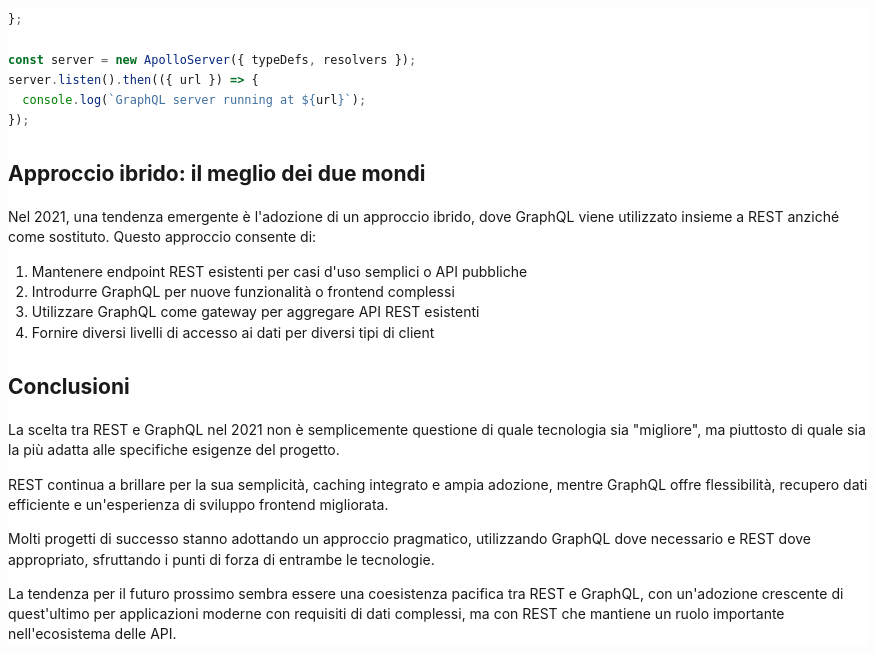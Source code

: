 ```javascript
};

const server = new ApolloServer({ typeDefs, resolvers });
server.listen().then(({ url }) => {
  console.log(`GraphQL server running at ${url}`);
});
```

## Approccio ibrido: il meglio dei due mondi

Nel 2021, una tendenza emergente è l'adozione di un approccio ibrido, dove GraphQL viene utilizzato insieme a REST anziché come sostituto. Questo approccio consente di:

1. Mantenere endpoint REST esistenti per casi d'uso semplici o API pubbliche
2. Introdurre GraphQL per nuove funzionalità o frontend complessi
3. Utilizzare GraphQL come gateway per aggregare API REST esistenti
4. Fornire diversi livelli di accesso ai dati per diversi tipi di client

## Conclusioni

La scelta tra REST e GraphQL nel 2021 non è semplicemente questione di quale tecnologia sia "migliore", ma piuttosto di quale sia la più adatta alle specifiche esigenze del progetto.

REST continua a brillare per la sua semplicità, caching integrato e ampia adozione, mentre GraphQL offre flessibilità, recupero dati efficiente e un'esperienza di sviluppo frontend migliorata.

Molti progetti di successo stanno adottando un approccio pragmatico, utilizzando GraphQL dove necessario e REST dove appropriato, sfruttando i punti di forza di entrambe le tecnologie.

La tendenza per il futuro prossimo sembra essere una coesistenza pacifica tra REST e GraphQL, con un'adozione crescente di quest'ultimo per applicazioni moderne con requisiti di dati complessi, ma con REST che mantiene un ruolo importante nell'ecosistema delle API.
